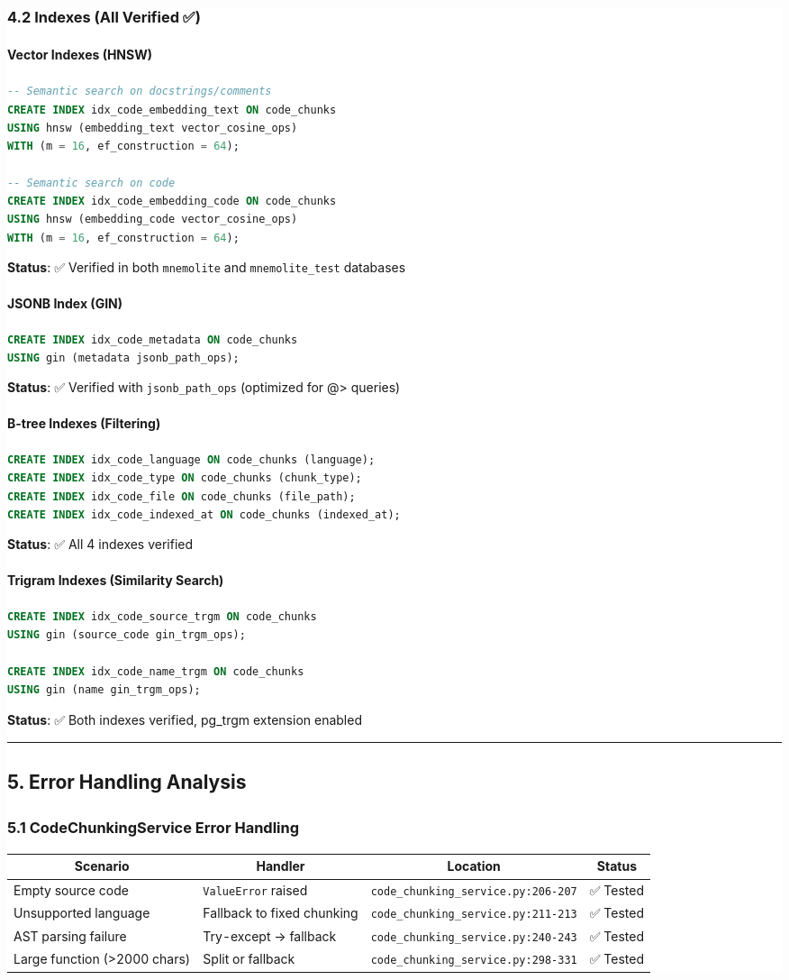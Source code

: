 ### 4.2 Indexes (All Verified ✅)

#### Vector Indexes (HNSW)
```sql
-- Semantic search on docstrings/comments
CREATE INDEX idx_code_embedding_text ON code_chunks
USING hnsw (embedding_text vector_cosine_ops)
WITH (m = 16, ef_construction = 64);

-- Semantic search on code
CREATE INDEX idx_code_embedding_code ON code_chunks
USING hnsw (embedding_code vector_cosine_ops)
WITH (m = 16, ef_construction = 64);
```

**Status**: ✅ Verified in both `mnemolite` and `mnemolite_test` databases

#### JSONB Index (GIN)
```sql
CREATE INDEX idx_code_metadata ON code_chunks
USING gin (metadata jsonb_path_ops);
```

**Status**: ✅ Verified with `jsonb_path_ops` (optimized for @> queries)

#### B-tree Indexes (Filtering)
```sql
CREATE INDEX idx_code_language ON code_chunks (language);
CREATE INDEX idx_code_type ON code_chunks (chunk_type);
CREATE INDEX idx_code_file ON code_chunks (file_path);
CREATE INDEX idx_code_indexed_at ON code_chunks (indexed_at);
```

**Status**: ✅ All 4 indexes verified

#### Trigram Indexes (Similarity Search)
```sql
CREATE INDEX idx_code_source_trgm ON code_chunks
USING gin (source_code gin_trgm_ops);

CREATE INDEX idx_code_name_trgm ON code_chunks
USING gin (name gin_trgm_ops);
```

**Status**: ✅ Both indexes verified, pg_trgm extension enabled

---

## 5. Error Handling Analysis

### 5.1 CodeChunkingService Error Handling

| Scenario | Handler | Location | Status |
|----------|---------|----------|--------|
| Empty source code | `ValueError` raised | `code_chunking_service.py:206-207` | ✅ Tested |
| Unsupported language | Fallback to fixed chunking | `code_chunking_service.py:211-213` | ✅ Tested |
| AST parsing failure | Try-except → fallback | `code_chunking_service.py:240-243` | ✅ Tested |
| Large function (>2000 chars) | Split or fallback | `code_chunking_service.py:298-331` | ✅ Tested |
